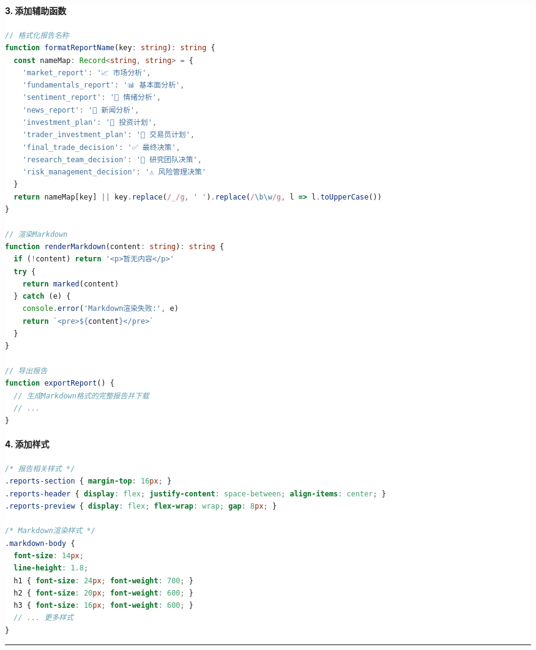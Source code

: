 #### 3. 添加辅助函数

```typescript
// 格式化报告名称
function formatReportName(key: string): string {
  const nameMap: Record<string, string> = {
    'market_report': '📈 市场分析',
    'fundamentals_report': '📊 基本面分析',
    'sentiment_report': '💭 情绪分析',
    'news_report': '📰 新闻分析',
    'investment_plan': '💼 投资计划',
    'trader_investment_plan': '🎯 交易员计划',
    'final_trade_decision': '✅ 最终决策',
    'research_team_decision': '🔬 研究团队决策',
    'risk_management_decision': '⚠️ 风险管理决策'
  }
  return nameMap[key] || key.replace(/_/g, ' ').replace(/\b\w/g, l => l.toUpperCase())
}

// 渲染Markdown
function renderMarkdown(content: string): string {
  if (!content) return '<p>暂无内容</p>'
  try {
    return marked(content)
  } catch (e) {
    console.error('Markdown渲染失败:', e)
    return `<pre>${content}</pre>`
  }
}

// 导出报告
function exportReport() {
  // 生成Markdown格式的完整报告并下载
  // ...
}
```

#### 4. 添加样式

```scss
/* 报告相关样式 */
.reports-section { margin-top: 16px; }
.reports-header { display: flex; justify-content: space-between; align-items: center; }
.reports-preview { display: flex; flex-wrap: wrap; gap: 8px; }

/* Markdown渲染样式 */
.markdown-body {
  font-size: 14px;
  line-height: 1.8;
  h1 { font-size: 24px; font-weight: 700; }
  h2 { font-size: 20px; font-weight: 600; }
  h3 { font-size: 16px; font-weight: 600; }
  // ... 更多样式
}
```

---